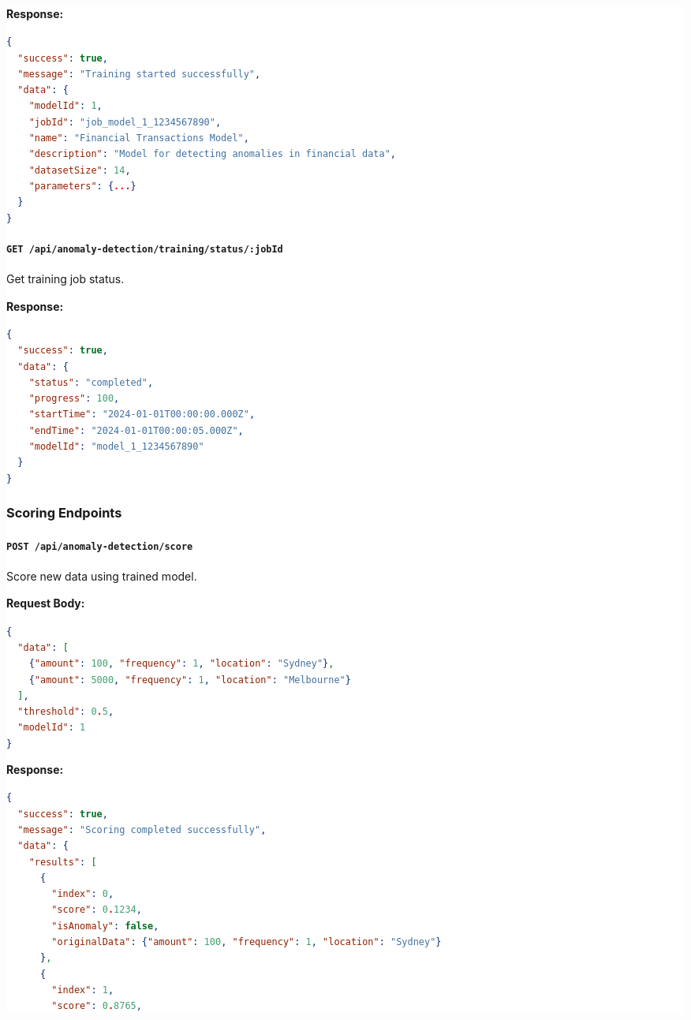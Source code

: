 **Response:**
```json
{
  "success": true,
  "message": "Training started successfully",
  "data": {
    "modelId": 1,
    "jobId": "job_model_1_1234567890",
    "name": "Financial Transactions Model",
    "description": "Model for detecting anomalies in financial data",
    "datasetSize": 14,
    "parameters": {...}
  }
}
```

#### `GET /api/anomaly-detection/training/status/:jobId`
Get training job status.

**Response:**
```json
{
  "success": true,
  "data": {
    "status": "completed",
    "progress": 100,
    "startTime": "2024-01-01T00:00:00.000Z",
    "endTime": "2024-01-01T00:00:05.000Z",
    "modelId": "model_1_1234567890"
  }
}
```

### Scoring Endpoints

#### `POST /api/anomaly-detection/score`
Score new data using trained model.

**Request Body:**
```json
{
  "data": [
    {"amount": 100, "frequency": 1, "location": "Sydney"},
    {"amount": 5000, "frequency": 1, "location": "Melbourne"}
  ],
  "threshold": 0.5,
  "modelId": 1
}
```

**Response:**
```json
{
  "success": true,
  "message": "Scoring completed successfully",
  "data": {
    "results": [
      {
        "index": 0,
        "score": 0.1234,
        "isAnomaly": false,
        "originalData": {"amount": 100, "frequency": 1, "location": "Sydney"}
      },
      {
        "index": 1,
        "score": 0.8765,
```